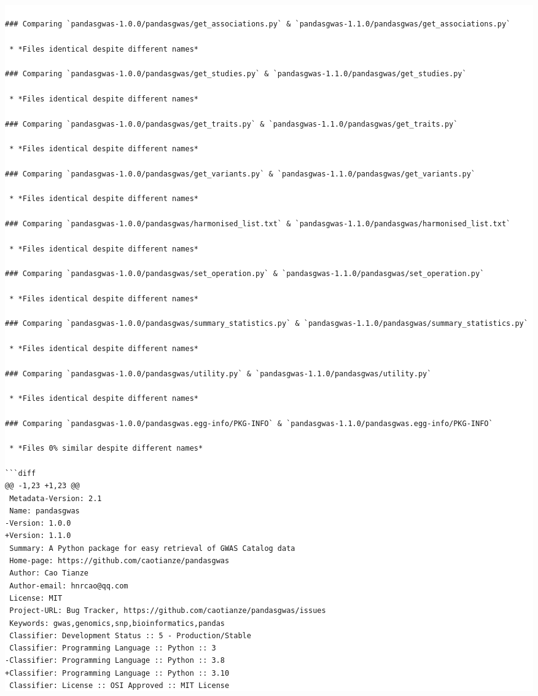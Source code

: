 ```

### Comparing `pandasgwas-1.0.0/pandasgwas/get_associations.py` & `pandasgwas-1.1.0/pandasgwas/get_associations.py`

 * *Files identical despite different names*

### Comparing `pandasgwas-1.0.0/pandasgwas/get_studies.py` & `pandasgwas-1.1.0/pandasgwas/get_studies.py`

 * *Files identical despite different names*

### Comparing `pandasgwas-1.0.0/pandasgwas/get_traits.py` & `pandasgwas-1.1.0/pandasgwas/get_traits.py`

 * *Files identical despite different names*

### Comparing `pandasgwas-1.0.0/pandasgwas/get_variants.py` & `pandasgwas-1.1.0/pandasgwas/get_variants.py`

 * *Files identical despite different names*

### Comparing `pandasgwas-1.0.0/pandasgwas/harmonised_list.txt` & `pandasgwas-1.1.0/pandasgwas/harmonised_list.txt`

 * *Files identical despite different names*

### Comparing `pandasgwas-1.0.0/pandasgwas/set_operation.py` & `pandasgwas-1.1.0/pandasgwas/set_operation.py`

 * *Files identical despite different names*

### Comparing `pandasgwas-1.0.0/pandasgwas/summary_statistics.py` & `pandasgwas-1.1.0/pandasgwas/summary_statistics.py`

 * *Files identical despite different names*

### Comparing `pandasgwas-1.0.0/pandasgwas/utility.py` & `pandasgwas-1.1.0/pandasgwas/utility.py`

 * *Files identical despite different names*

### Comparing `pandasgwas-1.0.0/pandasgwas.egg-info/PKG-INFO` & `pandasgwas-1.1.0/pandasgwas.egg-info/PKG-INFO`

 * *Files 0% similar despite different names*

```diff
@@ -1,23 +1,23 @@
 Metadata-Version: 2.1
 Name: pandasgwas
-Version: 1.0.0
+Version: 1.1.0
 Summary: A Python package for easy retrieval of GWAS Catalog data
 Home-page: https://github.com/caotianze/pandasgwas
 Author: Cao Tianze
 Author-email: hnrcao@qq.com
 License: MIT
 Project-URL: Bug Tracker, https://github.com/caotianze/pandasgwas/issues
 Keywords: gwas,genomics,snp,bioinformatics,pandas
 Classifier: Development Status :: 5 - Production/Stable
 Classifier: Programming Language :: Python :: 3
-Classifier: Programming Language :: Python :: 3.8
+Classifier: Programming Language :: Python :: 3.10
 Classifier: License :: OSI Approved :: MIT License
```